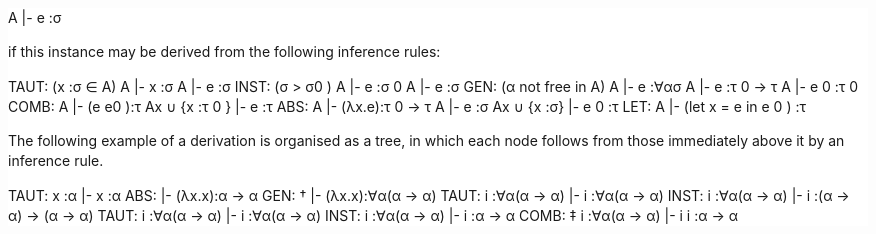   A |- e :σ

if this instance may be derived from the following inference rules:

  TAUT: (x :σ ∈ A)
  A |- x :σ
  A |- e :σ
  INST: (σ > σ0
  )
  A |- e :σ
  0
  A |- e :σ
  GEN: (α not free in A)
  A |- e :∀ασ
  A |- e :τ
  0 → τ A |- e
  0
  :τ
  0
  COMB:
  A |- (e e0
  ):τ
  Ax ∪ {x :τ
  0
  } |- e :τ
  ABS:
  A |- (λx.e):τ
  0 → τ
  A |- e :σ Ax ∪ {x :σ} |- e
  0
  :τ
  LET:
  A |- (let x = e in e
  0
  ) :τ

The following example of a derivation is organised as a tree, in which each node
follows from those immediately above it by an inference rule.

  TAUT:
  x :α |- x :α
  ABS: |- (λx.x):α → α
  GEN: †
  |- (λx.x):∀α(α → α)
  TAUT:
  i :∀α(α → α) |- i :∀α(α → α)
  INST:
  i :∀α(α → α) |- i :(α → α) → (α → α)
  TAUT:
  i :∀α(α → α) |- i :∀α(α → α)
  INST:
  i :∀α(α → α) |- i :α → α
  COMB: ‡
  i :∀α(α → α) |- i i :α → α
